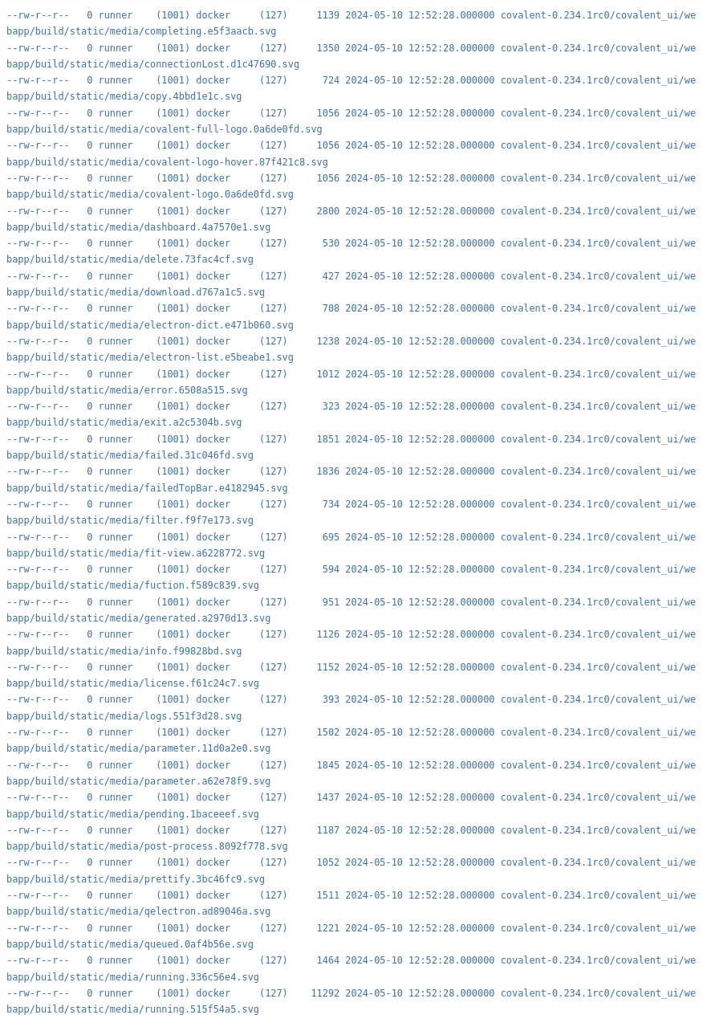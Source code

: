 ```diff
--rw-r--r--   0 runner    (1001) docker     (127)     1139 2024-05-10 12:52:28.000000 covalent-0.234.1rc0/covalent_ui/webapp/build/static/media/completing.e5f3aacb.svg
--rw-r--r--   0 runner    (1001) docker     (127)     1350 2024-05-10 12:52:28.000000 covalent-0.234.1rc0/covalent_ui/webapp/build/static/media/connectionLost.d1c47690.svg
--rw-r--r--   0 runner    (1001) docker     (127)      724 2024-05-10 12:52:28.000000 covalent-0.234.1rc0/covalent_ui/webapp/build/static/media/copy.4bbd1e1c.svg
--rw-r--r--   0 runner    (1001) docker     (127)     1056 2024-05-10 12:52:28.000000 covalent-0.234.1rc0/covalent_ui/webapp/build/static/media/covalent-full-logo.0a6de0fd.svg
--rw-r--r--   0 runner    (1001) docker     (127)     1056 2024-05-10 12:52:28.000000 covalent-0.234.1rc0/covalent_ui/webapp/build/static/media/covalent-logo-hover.87f421c8.svg
--rw-r--r--   0 runner    (1001) docker     (127)     1056 2024-05-10 12:52:28.000000 covalent-0.234.1rc0/covalent_ui/webapp/build/static/media/covalent-logo.0a6de0fd.svg
--rw-r--r--   0 runner    (1001) docker     (127)     2800 2024-05-10 12:52:28.000000 covalent-0.234.1rc0/covalent_ui/webapp/build/static/media/dashboard.4a7570e1.svg
--rw-r--r--   0 runner    (1001) docker     (127)      530 2024-05-10 12:52:28.000000 covalent-0.234.1rc0/covalent_ui/webapp/build/static/media/delete.73fac4cf.svg
--rw-r--r--   0 runner    (1001) docker     (127)      427 2024-05-10 12:52:28.000000 covalent-0.234.1rc0/covalent_ui/webapp/build/static/media/download.d767a1c5.svg
--rw-r--r--   0 runner    (1001) docker     (127)      708 2024-05-10 12:52:28.000000 covalent-0.234.1rc0/covalent_ui/webapp/build/static/media/electron-dict.e471b060.svg
--rw-r--r--   0 runner    (1001) docker     (127)     1238 2024-05-10 12:52:28.000000 covalent-0.234.1rc0/covalent_ui/webapp/build/static/media/electron-list.e5beabe1.svg
--rw-r--r--   0 runner    (1001) docker     (127)     1012 2024-05-10 12:52:28.000000 covalent-0.234.1rc0/covalent_ui/webapp/build/static/media/error.6508a515.svg
--rw-r--r--   0 runner    (1001) docker     (127)      323 2024-05-10 12:52:28.000000 covalent-0.234.1rc0/covalent_ui/webapp/build/static/media/exit.a2c5304b.svg
--rw-r--r--   0 runner    (1001) docker     (127)     1851 2024-05-10 12:52:28.000000 covalent-0.234.1rc0/covalent_ui/webapp/build/static/media/failed.31c046fd.svg
--rw-r--r--   0 runner    (1001) docker     (127)     1836 2024-05-10 12:52:28.000000 covalent-0.234.1rc0/covalent_ui/webapp/build/static/media/failedTopBar.e4182945.svg
--rw-r--r--   0 runner    (1001) docker     (127)      734 2024-05-10 12:52:28.000000 covalent-0.234.1rc0/covalent_ui/webapp/build/static/media/filter.f9f7e173.svg
--rw-r--r--   0 runner    (1001) docker     (127)      695 2024-05-10 12:52:28.000000 covalent-0.234.1rc0/covalent_ui/webapp/build/static/media/fit-view.a6228772.svg
--rw-r--r--   0 runner    (1001) docker     (127)      594 2024-05-10 12:52:28.000000 covalent-0.234.1rc0/covalent_ui/webapp/build/static/media/fuction.f589c839.svg
--rw-r--r--   0 runner    (1001) docker     (127)      951 2024-05-10 12:52:28.000000 covalent-0.234.1rc0/covalent_ui/webapp/build/static/media/generated.a2970d13.svg
--rw-r--r--   0 runner    (1001) docker     (127)     1126 2024-05-10 12:52:28.000000 covalent-0.234.1rc0/covalent_ui/webapp/build/static/media/info.f99828bd.svg
--rw-r--r--   0 runner    (1001) docker     (127)     1152 2024-05-10 12:52:28.000000 covalent-0.234.1rc0/covalent_ui/webapp/build/static/media/license.f61c24c7.svg
--rw-r--r--   0 runner    (1001) docker     (127)      393 2024-05-10 12:52:28.000000 covalent-0.234.1rc0/covalent_ui/webapp/build/static/media/logs.551f3d28.svg
--rw-r--r--   0 runner    (1001) docker     (127)     1502 2024-05-10 12:52:28.000000 covalent-0.234.1rc0/covalent_ui/webapp/build/static/media/parameter.11d0a2e0.svg
--rw-r--r--   0 runner    (1001) docker     (127)     1845 2024-05-10 12:52:28.000000 covalent-0.234.1rc0/covalent_ui/webapp/build/static/media/parameter.a62e78f9.svg
--rw-r--r--   0 runner    (1001) docker     (127)     1437 2024-05-10 12:52:28.000000 covalent-0.234.1rc0/covalent_ui/webapp/build/static/media/pending.1baceeef.svg
--rw-r--r--   0 runner    (1001) docker     (127)     1187 2024-05-10 12:52:28.000000 covalent-0.234.1rc0/covalent_ui/webapp/build/static/media/post-process.8092f778.svg
--rw-r--r--   0 runner    (1001) docker     (127)     1052 2024-05-10 12:52:28.000000 covalent-0.234.1rc0/covalent_ui/webapp/build/static/media/prettify.3bc46fc9.svg
--rw-r--r--   0 runner    (1001) docker     (127)     1511 2024-05-10 12:52:28.000000 covalent-0.234.1rc0/covalent_ui/webapp/build/static/media/qelectron.ad89046a.svg
--rw-r--r--   0 runner    (1001) docker     (127)     1221 2024-05-10 12:52:28.000000 covalent-0.234.1rc0/covalent_ui/webapp/build/static/media/queued.0af4b56e.svg
--rw-r--r--   0 runner    (1001) docker     (127)     1464 2024-05-10 12:52:28.000000 covalent-0.234.1rc0/covalent_ui/webapp/build/static/media/running.336c56e4.svg
--rw-r--r--   0 runner    (1001) docker     (127)    11292 2024-05-10 12:52:28.000000 covalent-0.234.1rc0/covalent_ui/webapp/build/static/media/running.515f54a5.svg
```
